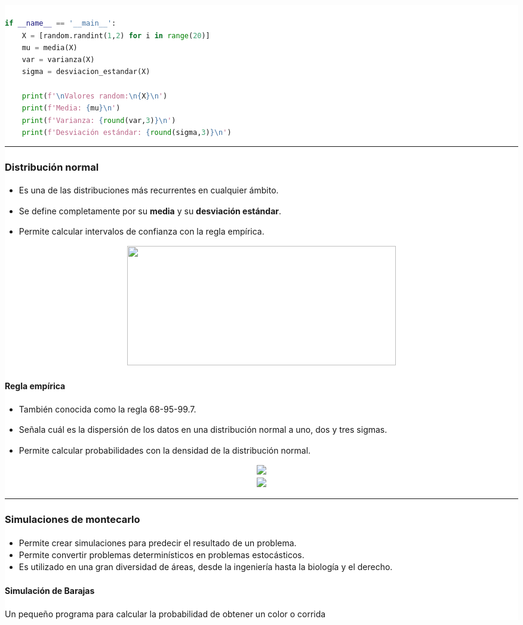 ```py

if __name__ == '__main__':
    X = [random.randint(1,2) for i in range(20)]
    mu = media(X)
    var = varianza(X)
    sigma = desviacion_estandar(X)

    print(f'\nValores random:\n{X}\n')
    print(f'Media: {mu}\n')
    print(f'Varianza: {round(var,3)}\n')
    print(f'Desviación estándar: {round(sigma,3)}\n')
```

---

### Distribución normal

 * Es una de las distribuciones más recurrentes en cualquier ámbito.

 * Se define completamente por su **media** y su **desviación estándar**.

 * Permite calcular intervalos de confianza con la regla empírica.

<div align="center">
    <img src="https://i.imgur.com/LRHrqwI.png" width="450" height="200" >
</div>

#### Regla empírica

* También conocida como la regla 68-95-99.7.

*  Señala cuál es la dispersión de los datos en una distribución normal a uno, dos y tres sigmas. 

* Permite calcular probabilidades con la densidad de la distribución normal.

<div align="center">
    <img src="https://i.imgur.com/LHx9pct.png" >
</div>

<div align="center">
    <img src="https://i.imgur.com/IdwuHD8.png" >
</div>

---

### Simulaciones de montecarlo

* Permite crear simulaciones para predecir el resultado de un problema.
* Permite convertir problemas determinísticos en problemas estocásticos.
* Es utilizado en una gran diversidad de áreas, desde la ingeniería hasta la biología y el derecho.

#### Simulación de Barajas

Un pequeño programa para calcular la probabilidad de obtener un color o corrida 

